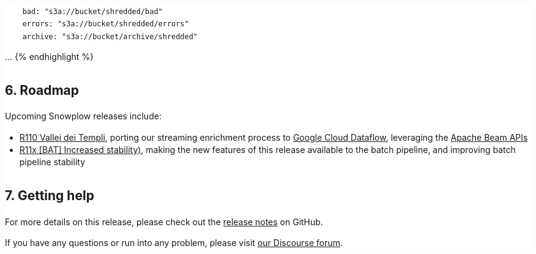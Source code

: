         bad: "s3a://bucket/shredded/bad"
        errors: "s3a://bucket/shredded/errors"
        archive: "s3a://bucket/archive/shredded"
...
{% endhighlight %}

<h2 id="roadmap">6. Roadmap</h2>

Upcoming Snowplow releases include:

* [R110 Vallei dei Templi][r110], porting our streaming enrichment process to
  [Google Cloud Dataflow][dataflow], leveraging the [Apache Beam APIs][beam]
* [R11x [BAT] Increased stability)][r11x-stability], making the new features of this release available to the batch pipeline, and improving batch pipeline stability

<h2 id="help">7. Getting help</h2>

For more details on this release, please check out the [release notes][snowplow-release] on GitHub.

If you have any questions or run into any problem, please visit [our Discourse forum][discourse].

[snowplow-release]: https://github.com/snowplow/snowplow/releases/r109-lambaesis

[lambaesis]: https://en.wikipedia.org/wiki/Lambaesis
[lambaesis-img]: /assets/img/blog/2018/08/lambaesis.jpg

[userkci]: https://github.com/userkci
[rbolkey]: https://github.com/rbolkey
[onespot]: https://www.onespot.com/
[szareiangm]: https://github.com/szareiangm
[arihantsurana]: https://github.com/arihantsurana
[kingo55]: https://github.com/kingo55
[danisola]: https://github.com/danisola

[discourse]: http://discourse.snowplowanalytics.com/

[contributing]: https://github.com/snowplow/snowplow/blob/master/CONTRIBUTING.md

[ua-parser-enrichment]: https://github.com/snowplow/snowplow/wiki/ua-parser-enrichment

[x-forwarded-for-docs]: http://www.squid-cache.org/Doc/config/follow_x_forwarded_for/
[localstack]: https://github.com/localstack/localstack

[gitter-snowplow]: https://gitter.im/snowplow/snowplow

[the-globe-and-mail]: https://www.theglobeandmail.com/
[bigcommerce]: https://www.bigcommerce.com/
[mint-metrics]: https://mintmetrics.io/

[eer-dl]: http://dl.bintray.com/snowplow/snowplow-generic/snowplow_emr_r109_lambaesis.zip
[se-dl]: https://bintray.com/snowplow/snowplow-generic/snowplow-stream-enrich/0.19.0#files
[ssc-dl]: https://bintray.com/snowplow/snowplow-generic/snowplow-scala-stream-collector/0.14.0#files

[uap-core]: https://github.com/ua-parser/uap-core
[ua-parser-config]: https://github.com/snowplow/snowplow/blob/master/3-enrich/config/enrichments/ua_parser_config.json
[ssc-config]: https://github.com/snowplow/snowplow/blob/r109-lambaesis/2-collectors/scala-stream-collector/examples/config.hocon.sample

[r110]: https://github.com/snowplow/snowplow/milestone/151
[r11x-stability]: https://github.com/snowplow/snowplow/milestone/162
[dataflow]: https://cloud.google.com/dataflow/
[beam]: https://beam.apache.org/
[r108-blogpost]: https://snowplowanalytics.com/blog/2018/07/24/snowplow-r108-val-camonica-with-batch-pipeline-encryption-released/
[emr-s3-empty-files]: https://aws.amazon.com/premiumsupport/knowledge-center/emr-s3-empty-files/

